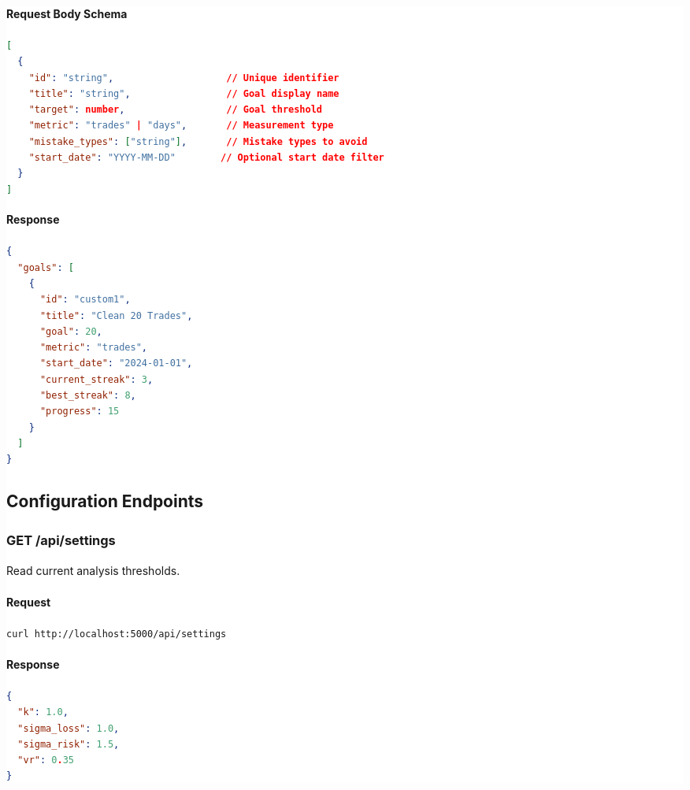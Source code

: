 #### Request Body Schema
```json
[
  {
    "id": "string",                    // Unique identifier
    "title": "string",                 // Goal display name
    "target": number,                  // Goal threshold
    "metric": "trades" | "days",       // Measurement type
    "mistake_types": ["string"],       // Mistake types to avoid
    "start_date": "YYYY-MM-DD"        // Optional start date filter
  }
]
```

#### Response
```json
{
  "goals": [
    {
      "id": "custom1",
      "title": "Clean 20 Trades",
      "goal": 20,
      "metric": "trades",
      "start_date": "2024-01-01",
      "current_streak": 3,
      "best_streak": 8,
      "progress": 15
    }
  ]
}
```

## Configuration Endpoints

### **GET /api/settings**
Read current analysis thresholds.

#### Request
```bash
curl http://localhost:5000/api/settings
```

#### Response
```json
{
  "k": 1.0,
  "sigma_loss": 1.0,
  "sigma_risk": 1.5,
  "vr": 0.35
}
```
